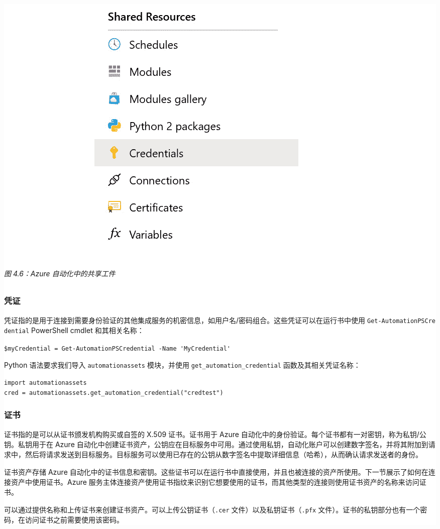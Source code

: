![Azure 自动化中的共享工件列在“共享资源”下，作为凭证、连接、证书和变量。](img/Figure_4.6.jpg)

###### 图 4.6：Azure 自动化中的共享工件

### 凭证

凭证指的是用于连接到需要身份验证的其他集成服务的机密信息，如用户名/密码组合。这些凭证可以在运行书中使用 `Get-AutomationPSCredential` PowerShell cmdlet 和其相关名称：

```
$myCredential = Get-AutomationPSCredential -Name 'MyCredential'
```

Python 语法要求我们导入 `automationassets` 模块，并使用 `get_automation_credential` 函数及其相关凭证名称：

```
import automationassets
cred = automationassets.get_automation_credential("credtest")
```

### 证书

证书指的是可以从证书颁发机构购买或自签的 X.509 证书。证书用于 Azure 自动化中的身份验证。每个证书都有一对密钥，称为私钥/公钥。私钥用于在 Azure 自动化中创建证书资产，公钥应在目标服务中可用。通过使用私钥，自动化账户可以创建数字签名，并将其附加到请求中，然后将请求发送到目标服务。目标服务可以使用已存在的公钥从数字签名中提取详细信息（哈希），从而确认请求发送者的身份。

证书资产存储 Azure 自动化中的证书信息和密钥。这些证书可以在运行书中直接使用，并且也被连接的资产所使用。下一节展示了如何在连接资产中使用证书。Azure 服务主体连接资产使用证书指纹来识别它想要使用的证书，而其他类型的连接则使用证书资产的名称来访问证书。

可以通过提供名称和上传证书来创建证书资产。可以上传公钥证书（`.cer` 文件）以及私钥证书（`.pfx` 文件）。证书的私钥部分也有一个密码，在访问证书之前需要使用该密码。
